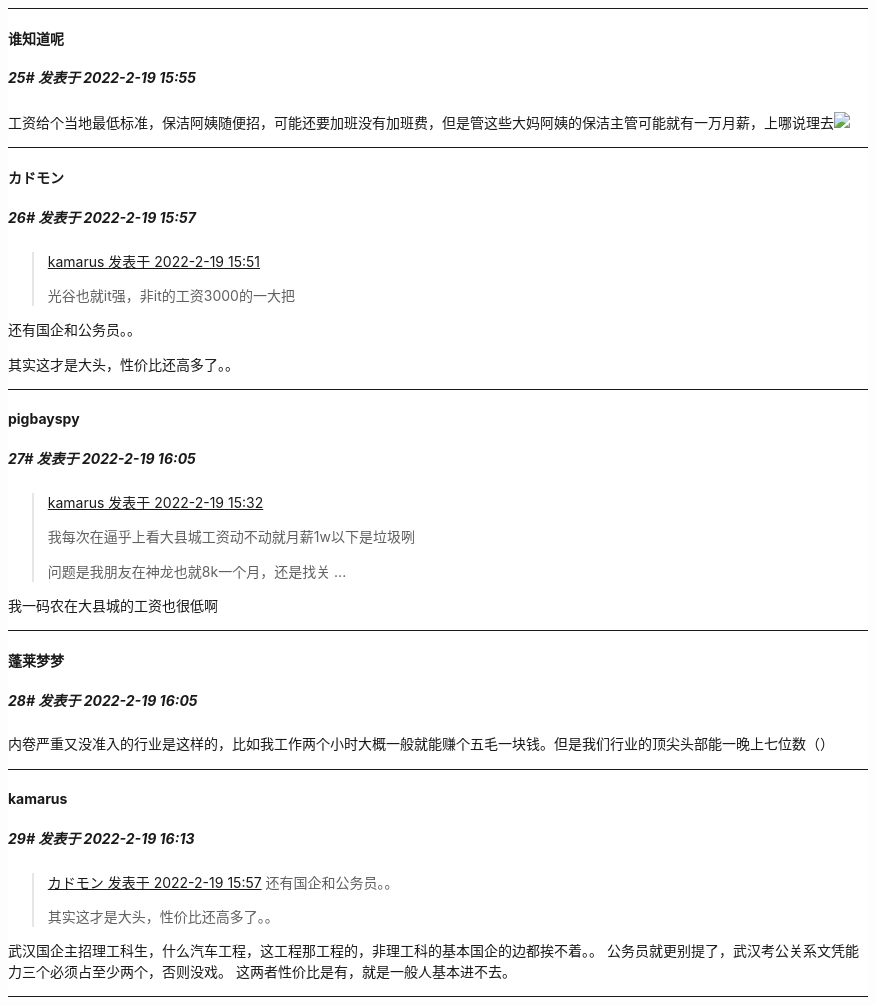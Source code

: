 *****

####  谁知道呢  
##### 25#       发表于 2022-2-19 15:55

工资给个当地最低标准，保洁阿姨随便招，可能还要加班没有加班费，但是管这些大妈阿姨的保洁主管可能就有一万月薪，上哪说理去<img src="https://static.saraba1st.com/image/smiley/face2017/048.png" referrerpolicy="no-referrer">

*****

####  カドモン  
##### 26#       发表于 2022-2-19 15:57

<blockquote><a href="httphttps://bbs.saraba1st.com/2b/forum.php?mod=redirect&amp;goto=findpost&amp;pid=54753037&amp;ptid=2053462" target="_blank">kamarus 发表于 2022-2-19 15:51</a>

光谷也就it强，非it的工资3000的一大把</blockquote>
还有国企和公务员。。

其实这才是大头，性价比还高多了。。 

*****

####  pigbayspy  
##### 27#       发表于 2022-2-19 16:05

<blockquote><a href="httphttps://bbs.saraba1st.com/2b/forum.php?mod=redirect&amp;goto=findpost&amp;pid=54752766&amp;ptid=2053462" target="_blank">kamarus 发表于 2022-2-19 15:32</a>

我每次在逼乎上看大县城工资动不动就月薪1w以下是垃圾咧

问题是我朋友在神龙也就8k一个月，还是找关 ...</blockquote>
我一码农在大县城的工资也很低啊

*****

####  蓬莱梦梦  
##### 28#       发表于 2022-2-19 16:05

内卷严重又没准入的行业是这样的，比如我工作两个小时大概一般就能赚个五毛一块钱。但是我们行业的顶尖头部能一晚上七位数（）

*****

####  kamarus  
##### 29#       发表于 2022-2-19 16:13

<blockquote><a href="httphttps://bbs.saraba1st.com/2b/forum.php?mod=redirect&amp;goto=findpost&amp;pid=54753115&amp;ptid=2053462" target="_blank">カドモン 发表于 2022-2-19 15:57</a>
还有国企和公务员。。

其实这才是大头，性价比还高多了。。</blockquote>
武汉国企主招理工科生，什么汽车工程，这工程那工程的，非理工科的基本国企的边都挨不着。。
公务员就更别提了，武汉考公关系文凭能力三个必须占至少两个，否则没戏。
这两者性价比是有，就是一般人基本进不去。

*****
